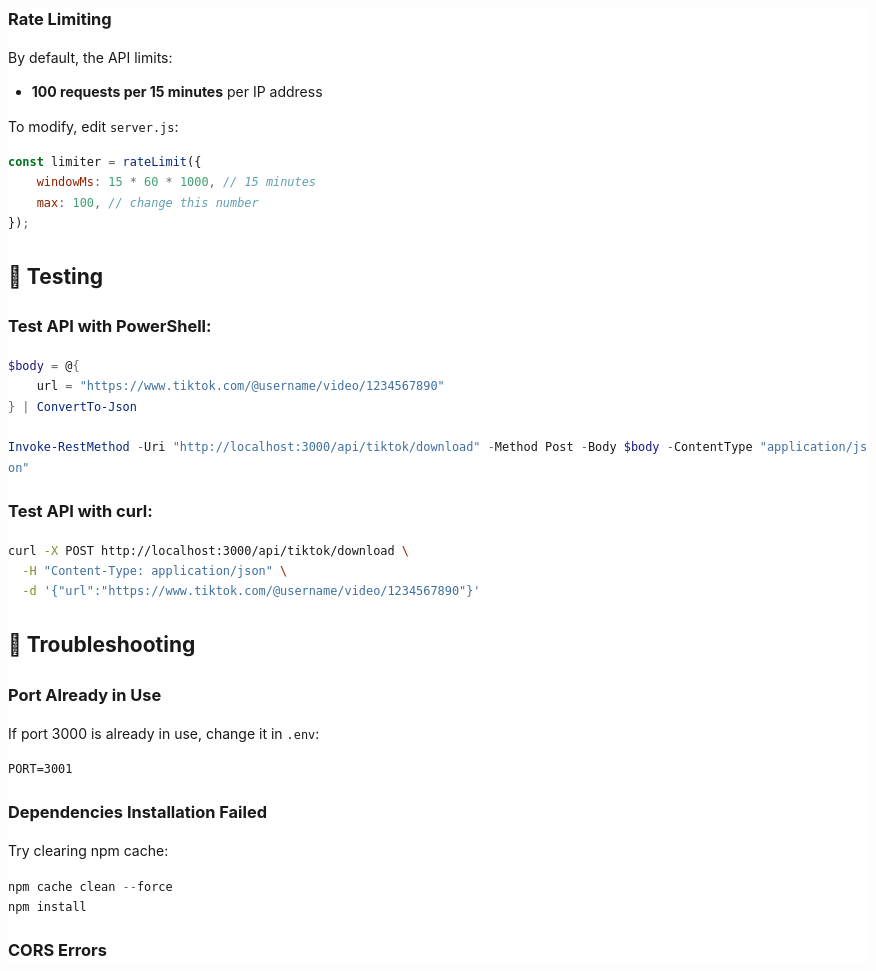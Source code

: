 ### Rate Limiting

By default, the API limits:
- **100 requests per 15 minutes** per IP address

To modify, edit `server.js`:

```javascript
const limiter = rateLimit({
    windowMs: 15 * 60 * 1000, // 15 minutes
    max: 100, // change this number
});
```

## 🧪 Testing

### Test API with PowerShell:

```powershell
$body = @{
    url = "https://www.tiktok.com/@username/video/1234567890"
} | ConvertTo-Json

Invoke-RestMethod -Uri "http://localhost:3000/api/tiktok/download" -Method Post -Body $body -ContentType "application/json"
```

### Test API with curl:

```bash
curl -X POST http://localhost:3000/api/tiktok/download \
  -H "Content-Type: application/json" \
  -d '{"url":"https://www.tiktok.com/@username/video/1234567890"}'
```

## 🐛 Troubleshooting

### Port Already in Use

If port 3000 is already in use, change it in `.env`:
```env
PORT=3001
```

### Dependencies Installation Failed

Try clearing npm cache:
```powershell
npm cache clean --force
npm install
```

### CORS Errors
